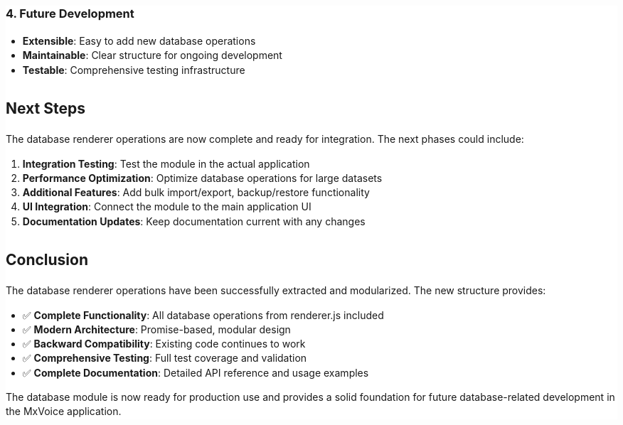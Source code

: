 ### 4. Future Development
- **Extensible**: Easy to add new database operations
- **Maintainable**: Clear structure for ongoing development
- **Testable**: Comprehensive testing infrastructure

## Next Steps

The database renderer operations are now complete and ready for integration. The next phases could include:

1. **Integration Testing**: Test the module in the actual application
2. **Performance Optimization**: Optimize database operations for large datasets
3. **Additional Features**: Add bulk import/export, backup/restore functionality
4. **UI Integration**: Connect the module to the main application UI
5. **Documentation Updates**: Keep documentation current with any changes

## Conclusion

The database renderer operations have been successfully extracted and modularized. The new structure provides:

- ✅ **Complete Functionality**: All database operations from renderer.js included
- ✅ **Modern Architecture**: Promise-based, modular design
- ✅ **Backward Compatibility**: Existing code continues to work
- ✅ **Comprehensive Testing**: Full test coverage and validation
- ✅ **Complete Documentation**: Detailed API reference and usage examples

The database module is now ready for production use and provides a solid foundation for future database-related development in the MxVoice application. 